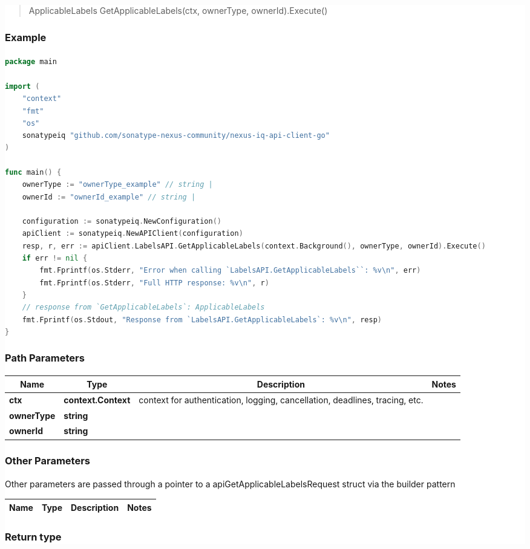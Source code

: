 > ApplicableLabels GetApplicableLabels(ctx, ownerType, ownerId).Execute()



### Example

```go
package main

import (
    "context"
    "fmt"
    "os"
    sonatypeiq "github.com/sonatype-nexus-community/nexus-iq-api-client-go"
)

func main() {
    ownerType := "ownerType_example" // string | 
    ownerId := "ownerId_example" // string | 

    configuration := sonatypeiq.NewConfiguration()
    apiClient := sonatypeiq.NewAPIClient(configuration)
    resp, r, err := apiClient.LabelsAPI.GetApplicableLabels(context.Background(), ownerType, ownerId).Execute()
    if err != nil {
        fmt.Fprintf(os.Stderr, "Error when calling `LabelsAPI.GetApplicableLabels``: %v\n", err)
        fmt.Fprintf(os.Stderr, "Full HTTP response: %v\n", r)
    }
    // response from `GetApplicableLabels`: ApplicableLabels
    fmt.Fprintf(os.Stdout, "Response from `LabelsAPI.GetApplicableLabels`: %v\n", resp)
}
```

### Path Parameters


Name | Type | Description  | Notes
------------- | ------------- | ------------- | -------------
**ctx** | **context.Context** | context for authentication, logging, cancellation, deadlines, tracing, etc.
**ownerType** | **string** |  | 
**ownerId** | **string** |  | 

### Other Parameters

Other parameters are passed through a pointer to a apiGetApplicableLabelsRequest struct via the builder pattern


Name | Type | Description  | Notes
------------- | ------------- | ------------- | -------------



### Return type
